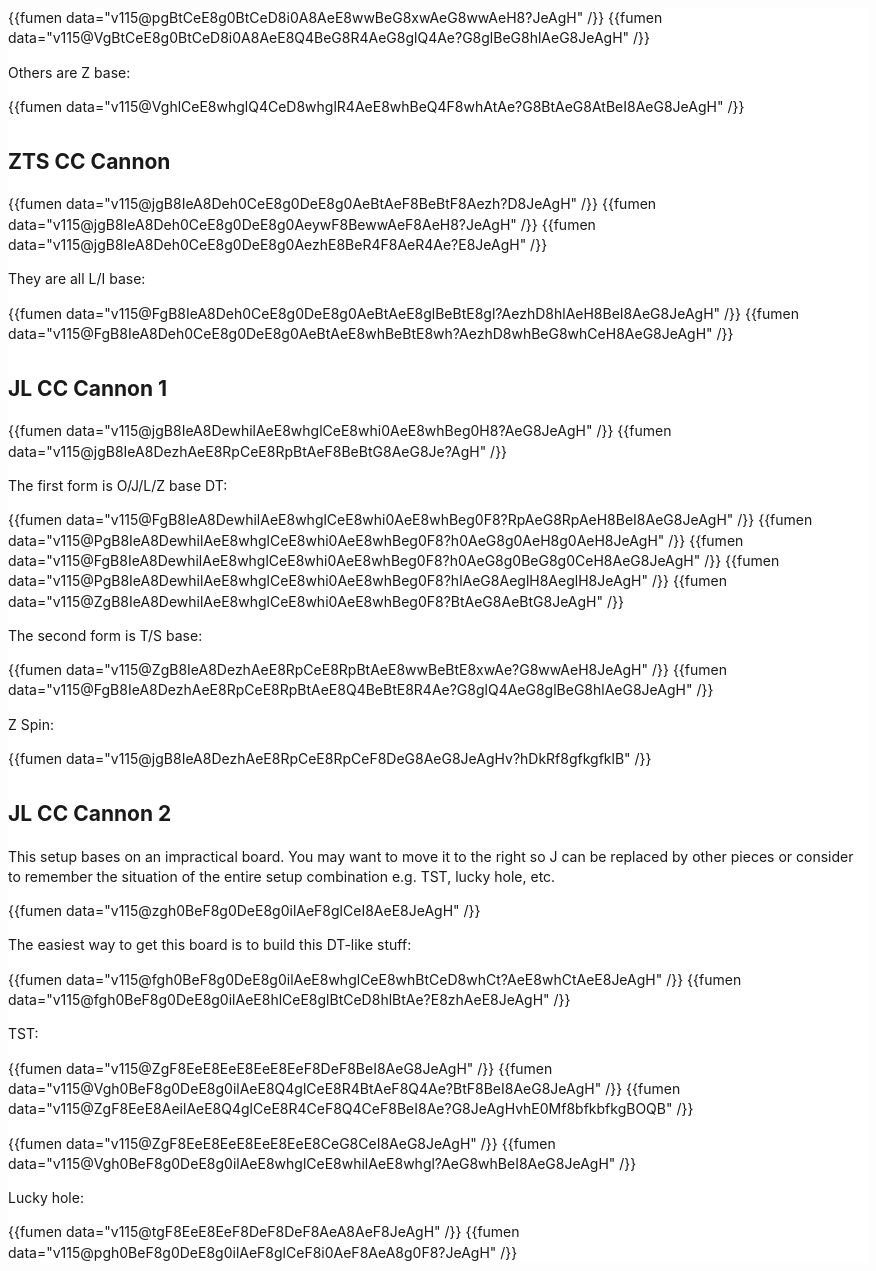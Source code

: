 {{fumen data="v115@pgBtCeE8g0BtCeD8i0A8AeE8wwBeG8xwAeG8wwAeH8?JeAgH" /}}
{{fumen data="v115@VgBtCeE8g0BtCeD8i0A8AeE8Q4BeG8R4AeG8glQ4Ae?G8glBeG8hlAeG8JeAgH" /}}

Others are Z base:

{{fumen data="v115@VghlCeE8whglQ4CeD8whglR4AeE8whBeQ4F8whAtAe?G8BtAeG8AtBeI8AeG8JeAgH" /}}

ZTS CC Cannon
------------

{{fumen data="v115@jgB8IeA8Deh0CeE8g0DeE8g0AeBtAeF8BeBtF8Aezh?D8JeAgH" /}}
{{fumen data="v115@jgB8IeA8Deh0CeE8g0DeE8g0AeywF8BewwAeF8AeH8?JeAgH" /}}
{{fumen data="v115@jgB8IeA8Deh0CeE8g0DeE8g0AezhE8BeR4F8AeR4Ae?E8JeAgH" /}}

They are all L/I base:

{{fumen data="v115@FgB8IeA8Deh0CeE8g0DeE8g0AeBtAeE8glBeBtE8gl?AezhD8hlAeH8BeI8AeG8JeAgH" /}}
{{fumen data="v115@FgB8IeA8Deh0CeE8g0DeE8g0AeBtAeE8whBeBtE8wh?AezhD8whBeG8whCeH8AeG8JeAgH" /}}

JL CC Cannon 1
--------------

{{fumen data="v115@jgB8IeA8DewhilAeE8whglCeE8whi0AeE8whBeg0H8?AeG8JeAgH" /}}
{{fumen data="v115@jgB8IeA8DezhAeE8RpCeE8RpBtAeF8BeBtG8AeG8Je?AgH" /}}

The first form is O/J/L/Z base DT:

{{fumen data="v115@FgB8IeA8DewhilAeE8whglCeE8whi0AeE8whBeg0F8?RpAeG8RpAeH8BeI8AeG8JeAgH" /}}
{{fumen data="v115@PgB8IeA8DewhilAeE8whglCeE8whi0AeE8whBeg0F8?h0AeG8g0AeH8g0AeH8JeAgH" /}}
{{fumen data="v115@FgB8IeA8DewhilAeE8whglCeE8whi0AeE8whBeg0F8?h0AeG8g0BeG8g0CeH8AeG8JeAgH" /}}
{{fumen data="v115@PgB8IeA8DewhilAeE8whglCeE8whi0AeE8whBeg0F8?hlAeG8AeglH8AeglH8JeAgH" /}}
{{fumen data="v115@ZgB8IeA8DewhilAeE8whglCeE8whi0AeE8whBeg0F8?BtAeG8AeBtG8JeAgH" /}}

The second form is T/S base:

{{fumen data="v115@ZgB8IeA8DezhAeE8RpCeE8RpBtAeE8wwBeBtE8xwAe?G8wwAeH8JeAgH" /}}
{{fumen data="v115@FgB8IeA8DezhAeE8RpCeE8RpBtAeE8Q4BeBtE8R4Ae?G8glQ4AeG8glBeG8hlAeG8JeAgH" /}}

Z Spin:

{{fumen data="v115@jgB8IeA8DezhAeE8RpCeE8RpCeF8DeG8AeG8JeAgHv?hDkRf8gfkgfklB" /}}

JL CC Cannon 2
--------------

This setup bases on an impractical board. You may want to move it to the right so J can be replaced by other pieces or consider to remember the situation of the entire setup combination e.g. TST, lucky hole, etc.

{{fumen data="v115@zgh0BeF8g0DeE8g0ilAeF8glCeI8AeE8JeAgH" /}}

The easiest way to get this board is to build this DT-like stuff:

{{fumen data="v115@fgh0BeF8g0DeE8g0ilAeE8whglCeE8whBtCeD8whCt?AeE8whCtAeE8JeAgH" /}}
{{fumen data="v115@fgh0BeF8g0DeE8g0ilAeE8hlCeE8glBtCeD8hlBtAe?E8zhAeE8JeAgH" /}}

TST:

{{fumen data="v115@ZgF8EeE8EeE8EeE8EeF8DeF8BeI8AeG8JeAgH" /}}
{{fumen data="v115@Vgh0BeF8g0DeE8g0ilAeE8Q4glCeE8R4BtAeF8Q4Ae?BtF8BeI8AeG8JeAgH" /}}
{{fumen data="v115@ZgF8EeE8AeilAeE8Q4glCeE8R4CeF8Q4CeF8BeI8Ae?G8JeAgHvhE0Mf8bfkbfkgBOQB" /}}

{{fumen data="v115@ZgF8EeE8EeE8EeE8EeE8CeG8CeI8AeG8JeAgH" /}}
{{fumen data="v115@Vgh0BeF8g0DeE8g0ilAeE8whglCeE8whilAeE8whgl?AeG8whBeI8AeG8JeAgH" /}}

Lucky hole:

{{fumen data="v115@tgF8EeE8EeF8DeF8DeF8AeA8AeF8JeAgH" /}}
{{fumen data="v115@pgh0BeF8g0DeE8g0ilAeF8glCeF8i0AeF8AeA8g0F8?JeAgH" /}}